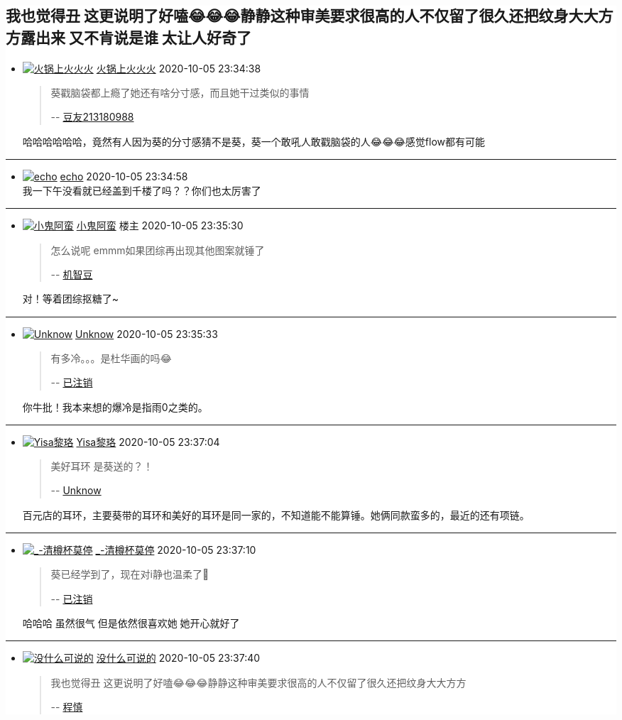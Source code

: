   我也觉得丑 这更说明了好嗑😂😂😂静静这种审美要求很高的人不仅留了很久还把纹身大大方方露出来 又不肯说是谁 太让人好奇了  
---
* [![火锅上火火火](https://img3.doubanio.com/icon/u175305256-1.jpg)](https://www.douban.com/people/175305256/)    [火锅上火火火](https://www.douban.com/people/175305256/)    2020-10-05 23:34:38  
  >葵戳脑袋都上瘾了她还有啥分寸感，而且她干过类似的事情  
  >
  >-- [豆友213180988](https://www.douban.com/people/213180988/)  
  
  哈哈哈哈哈哈，竟然有人因为葵的分寸感猜不是葵，葵一个敢吼人敢戳脑袋的人😂😂😂感觉flow都有可能  
---
* [![echo](https://img2.doubanio.com/icon/u219314368-2.jpg)](https://www.douban.com/people/219314368/)    [echo](https://www.douban.com/people/219314368/)    2020-10-05 23:34:58  
  我一下午没看就已经盖到千楼了吗？？你们也太厉害了  
---
* [![小鬼阿蛮](https://img2.doubanio.com/icon/u219137387-2.jpg)](https://www.douban.com/people/219137387/)    [小鬼阿蛮](https://www.douban.com/people/219137387/)    楼主    2020-10-05 23:35:30  
  >怎么说呢 emmm如果团综再出现其他图案就锤了  
  >
  >-- [机智豆](https://www.douban.com/people/219579508/)  
  
  对！等着团综抠糖了~  
---
* [![Unknow](https://img9.doubanio.com/icon/u219306324-4.jpg)](https://www.douban.com/people/219306324/)    [Unknow](https://www.douban.com/people/219306324/)    2020-10-05 23:35:33  
  >有多冷。。。是杜华画的吗😂  
  >
  >-- [已注销](https://www.douban.com/people/187860590/)  
  
  你牛批！我本来想的爆冷是指雨0之类的。  
---
* [![Yisa黎珞](https://img3.doubanio.com/icon/u217273308-1.jpg)](https://www.douban.com/people/217273308/)    [Yisa黎珞](https://www.douban.com/people/217273308/)    2020-10-05 23:37:04  
  >美好耳环 是葵送的？！  
  >
  >-- [Unknow](https://www.douban.com/people/219306324/)  
  
  百元店的耳环，主要葵带的耳环和美好的耳环是同一家的，不知道能不能算锤。她俩同款蛮多的，最近的还有项链。  
---
* [![_-清樽杯莫停](https://img2.doubanio.com/icon/u161592149-2.jpg)](https://www.douban.com/people/161592149/)    [_-清樽杯莫停](https://www.douban.com/people/161592149/)    2020-10-05 23:37:10  
  >葵已经学到了，现在对i静也温柔了🐶  
  >
  >-- [已注销](https://www.douban.com/people/187860590/)  
  
  哈哈哈 虽然很气 但是依然很喜欢她 她开心就好了  
---
* [![没什么可说的](https://img1.doubanio.com/icon/u108924101-7.jpg)](https://www.douban.com/people/108924101/)    [没什么可说的](https://www.douban.com/people/108924101/)    2020-10-05 23:37:40  
  >我也觉得丑 这更说明了好嗑😂😂😂静静这种审美要求很高的人不仅留了很久还把纹身大大方方  
  >
  >-- [程慎](https://www.douban.com/people/175528838/)  
  